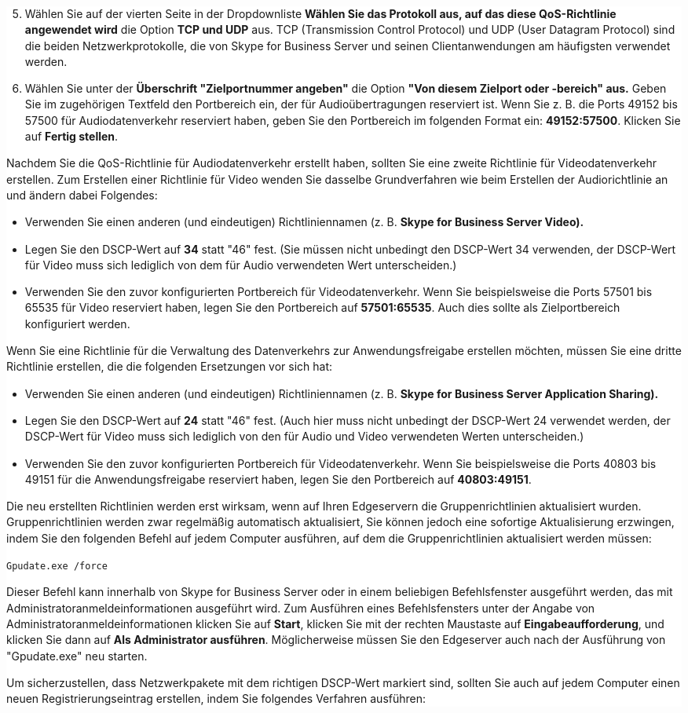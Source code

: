 5.  Wählen Sie auf der vierten Seite in der Dropdownliste **Wählen Sie das Protokoll aus, auf das diese QoS-Richtlinie angewendet wird** die Option **TCP und UDP** aus. TCP (Transmission Control Protocol) und UDP (User Datagram Protocol) sind die beiden Netzwerkprotokolle, die von Skype for Business Server und seinen Clientanwendungen am häufigsten verwendet werden.

6.  Wählen Sie unter der **Überschrift "Zielportnummer angeben"** die Option **"Von diesem Zielport oder -bereich" aus.** Geben Sie im zugehörigen Textfeld den Portbereich ein, der für Audioübertragungen reserviert ist. Wenn Sie z. B. die Ports 49152 bis 57500 für Audiodatenverkehr reserviert haben, geben Sie den Portbereich im folgenden Format ein: **49152:57500**. Klicken Sie auf **Fertig stellen**.

Nachdem Sie die QoS-Richtlinie für Audiodatenverkehr erstellt haben, sollten Sie eine zweite Richtlinie für Videodatenverkehr erstellen. Zum Erstellen einer Richtlinie für Video wenden Sie dasselbe Grundverfahren wie beim Erstellen der Audiorichtlinie an und ändern dabei Folgendes:

  - Verwenden Sie einen anderen (und eindeutigen) Richtliniennamen (z. B. **Skype for Business Server Video).**

  - Legen Sie den DSCP-Wert auf **34** statt "46" fest. (Sie müssen nicht unbedingt den DSCP-Wert 34 verwenden, der DSCP-Wert für Video muss sich lediglich von dem für Audio verwendeten Wert unterscheiden.)

  - Verwenden Sie den zuvor konfigurierten Portbereich für Videodatenverkehr. Wenn Sie beispielsweise die Ports 57501 bis 65535 für Video reserviert haben, legen Sie den Portbereich auf **57501:65535**. Auch dies sollte als Zielportbereich konfiguriert werden.

Wenn Sie eine Richtlinie für die Verwaltung des Datenverkehrs zur Anwendungsfreigabe erstellen möchten, müssen Sie eine dritte Richtlinie erstellen, die die folgenden Ersetzungen vor sich hat:

  - Verwenden Sie einen anderen (und eindeutigen) Richtliniennamen (z. B. **Skype for Business Server Application Sharing).**

  - Legen Sie den DSCP-Wert auf **24** statt "46" fest. (Auch hier muss nicht unbedingt der DSCP-Wert 24 verwendet werden, der DSCP-Wert für Video muss sich lediglich von den für Audio und Video verwendeten Werten unterscheiden.)

  - Verwenden Sie den zuvor konfigurierten Portbereich für Videodatenverkehr. Wenn Sie beispielsweise die Ports 40803 bis 49151 für die Anwendungsfreigabe reserviert haben, legen Sie den Portbereich auf **40803:49151**.

Die neu erstellten Richtlinien werden erst wirksam, wenn auf Ihren Edgeservern die Gruppenrichtlinien aktualisiert wurden. Gruppenrichtlinien werden zwar regelmäßig automatisch aktualisiert, Sie können jedoch eine sofortige Aktualisierung erzwingen, indem Sie den folgenden Befehl auf jedem Computer ausführen, auf dem die Gruppenrichtlinien aktualisiert werden müssen:

    Gpudate.exe /force

Dieser Befehl kann innerhalb von Skype for Business Server oder in einem beliebigen Befehlsfenster ausgeführt werden, das mit Administratoranmeldeinformationen ausgeführt wird. Zum Ausführen eines Befehlsfensters unter der Angabe von Administratoranmeldeinformationen klicken Sie auf **Start**, klicken Sie mit der rechten Maustaste auf **Eingabeaufforderung**, und klicken Sie dann auf **Als Administrator ausführen**. Möglicherweise müssen Sie den Edgeserver auch nach der Ausführung von "Gpudate.exe" neu starten.

Um sicherzustellen, dass Netzwerkpakete mit dem richtigen DSCP-Wert markiert sind, sollten Sie auch auf jedem Computer einen neuen Registrierungseintrag erstellen, indem Sie folgendes Verfahren ausführen:
